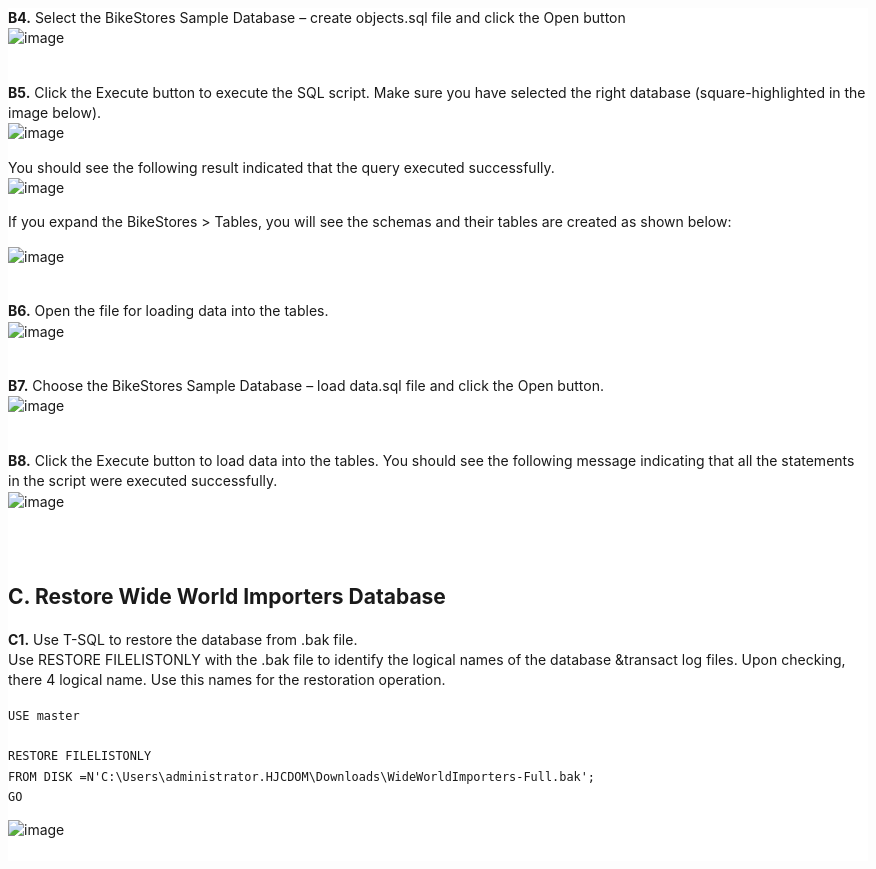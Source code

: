 **B4.** Select the BikeStores Sample Database – create objects.sql file and click the Open button
<br/>
![image](https://user-images.githubusercontent.com/95063830/187195654-99223e61-00b6-442e-b71e-c8e6cee6a30d.png)
<br/>
<br/>

**B5.** Click the Execute button to execute the SQL script. Make sure you have selected the right database (square-highlighted in the image below).
<br/>
![image](https://user-images.githubusercontent.com/95063830/187196966-6d9328c2-8c8c-456b-85f6-1b4265b04e08.png)

You should see the following result indicated that the query executed successfully.
<br/>
![image](https://user-images.githubusercontent.com/95063830/187197285-8915e077-cc70-4a08-88b2-c298812de6fa.png)

If you expand the BikeStores > Tables, you will see the schemas and their tables are created as shown below:

![image](https://user-images.githubusercontent.com/95063830/187198172-a15ab824-8c6b-40a6-97a4-f47f57523605.png)
<br/>
<br/>

**B6.** Open the file for loading data into the tables.<br/>
![image](https://user-images.githubusercontent.com/95063830/187198328-0c435f09-7521-48e2-9c3c-fe09d67488a6.png)
<br/>
<br/>

**B7.** Choose the BikeStores Sample Database – load data.sql file and click the Open button.
<br/>
![image](https://user-images.githubusercontent.com/95063830/187198547-571275d8-746c-4b57-ab73-d219af6c2d37.png)
<br/>
<br/>

**B8.** Click the Execute button to load data into the tables. You should see the following message indicating that all the statements in the script were executed successfully.
<br/>
![image](https://user-images.githubusercontent.com/95063830/187198934-ddc20fd2-f085-41c7-975d-debf377e929c.png)
<br/>
<br/>
<br/>

**C. Restore Wide World Importers Database**
------------------------------------------------------------------------------------------------------------------------------------
**C1.** Use T-SQL to restore the database from .bak file. <br/>
Use RESTORE FILELISTONLY with the .bak file to identify the logical names of the database &transact log files. Upon checking, there 4 logical name. Use this names for the restoration operation. <br/>
```T-SQL
USE master

RESTORE FILELISTONLY 
FROM DISK =N'C:\Users\administrator.HJCDOM\Downloads\WideWorldImporters-Full.bak';
GO
```
![image](https://user-images.githubusercontent.com/95063830/187206231-50be4967-7717-4533-af94-9c40e7528bf8.png)
<br/>
<br/>
